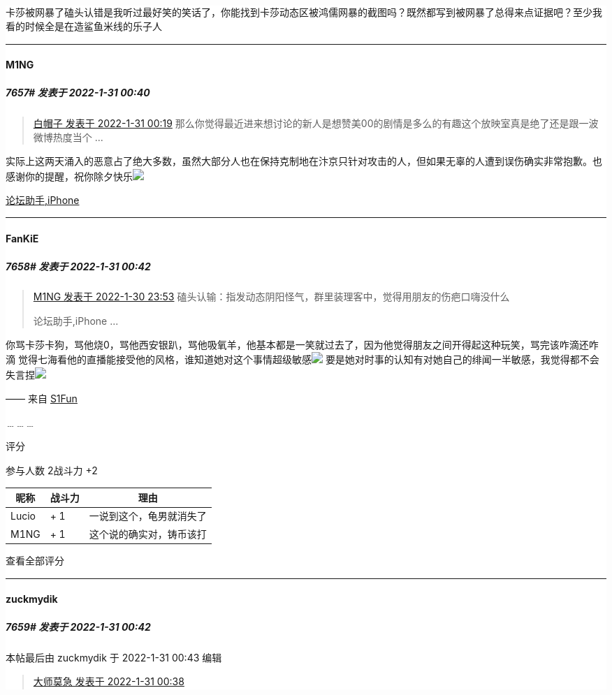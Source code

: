 卡莎被网暴了磕头认错是我听过最好笑的笑话了，你能找到卡莎动态区被鸿儒网暴的截图吗？既然都写到被网暴了总得来点证据吧？至少我看的时候全是在造鲨鱼米线的乐子人

*****

####  M1NG  
##### 7657#       发表于 2022-1-31 00:40

<blockquote><a href="httphttps://bbs.saraba1st.com/2b/forum.php?mod=redirect&amp;goto=findpost&amp;pid=54490790&amp;ptid=2036475" target="_blank">白帽子 发表于 2022-1-31 00:19</a>
那么你觉得最近进来想讨论的新人是想赞美00的剧情是多么的有趣这个放映室真是绝了还是跟一波微博热度当个 ...</blockquote>
实际上这两天涌入的恶意占了绝大多数，虽然大部分人也在保持克制地在汴京只针对攻击的人，但如果无辜的人遭到误伤确实非常抱歉。也感谢你的提醒，祝你除夕快乐<img src="https://static.saraba1st.com/image/smiley/face2017/007.png" referrerpolicy="no-referrer">

[论坛助手,iPhone](https://bbs.saraba1st.com/2b/forum.php?mod=viewthread&amp;tid=2029836)

*****

####  FanKiE  
##### 7658#       发表于 2022-1-31 00:42

<blockquote><a href="httphttps://bbs.saraba1st.com/2b/forum.php?mod=redirect&amp;goto=findpost&amp;pid=54490474&amp;ptid=2036475" target="_blank">M1NG 发表于 2022-1-30 23:53</a>
磕头认输：指发动态阴阳怪气，群里装理客中，觉得用朋友的伤疤口嗨没什么

论坛助手,iPhone ...</blockquote>
你骂卡莎卡狗，骂他烧0，骂他西安银趴，骂他吸氧羊，他基本都是一笑就过去了，因为他觉得朋友之间开得起这种玩笑，骂完该咋滴还咋滴
觉得七海看他的直播能接受他的风格，谁知道她对这个事情超级敏感<img src="https://static.saraba1st.com/image/smiley/face2017/065.png" referrerpolicy="no-referrer">
要是她对时事的认知有对她自己的绯闻一半敏感，我觉得都不会失言捏<img src="https://static.saraba1st.com/image/smiley/face2017/252.png" referrerpolicy="no-referrer">

—— 来自 [S1Fun](https://s1fun.koalcat.com)

﹍﹍﹍

评分

 参与人数 2战斗力 +2

|昵称|战斗力|理由|
|----|---|---|
| Lucio| + 1|一说到这个，龟男就消失了|
| M1NG| + 1|这个说的确实对，铸币该打|

查看全部评分

*****

####  zuckmydik  
##### 7659#       发表于 2022-1-31 00:42

 本帖最后由 zuckmydik 于 2022-1-31 00:43 编辑 
<blockquote><a href="httphttps://bbs.saraba1st.com/2b/forum.php?mod=redirect&amp;goto=findpost&amp;pid=54491005&amp;ptid=2036475" target="_blank">大师莫急 发表于 2022-1-31 00:38</a>

